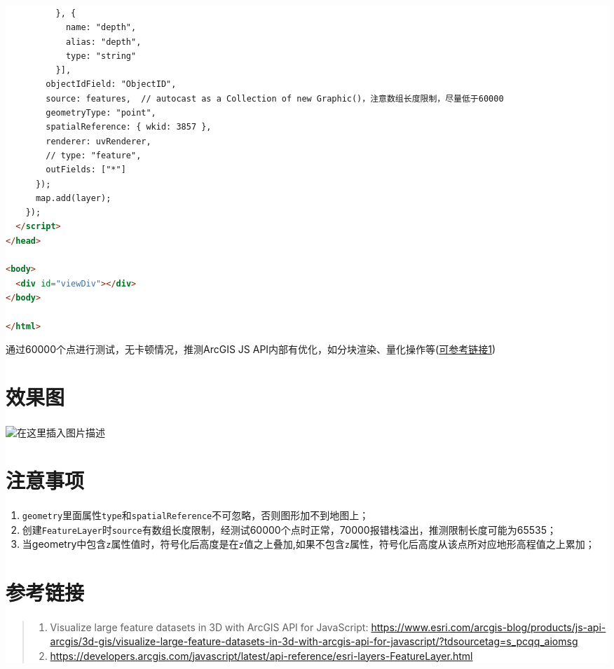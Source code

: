 ```html
          }, {
            name: "depth",
            alias: "depth",
            type: "string"
          }],
        objectIdField: "ObjectID",
        source: features,  // autocast as a Collection of new Graphic()，注意数组长度限制，尽量低于60000
        geometryType: "point",
        spatialReference: { wkid: 3857 },
        renderer: uvRenderer,
        // type: "feature",
        outFields: ["*"]
      });
      map.add(layer);
    });
  </script>
</head>

<body>
  <div id="viewDiv"></div>
</body>

</html>
```
通过60000个点进行测试，无卡顿情况，推测ArcGIS JS API内部有优化，如分块渲染、量化操作等([可参考链接1](https://www.esri.com/arcgis-blog/products/js-api-arcgis/3d-gis/visualize-large-feature-datasets-in-3d-with-arcgis-api-for-javascript/?tdsourcetag=s_pcqq_aiomsg))

# 效果图
![在这里插入图片描述](https://img-blog.csdnimg.cn/20190702203258121.png?x-oss-process=image/watermark,type_ZmFuZ3poZW5naGVpdGk,shadow_10,text_aHR0cHM6Ly9ibG9nLmNzZG4ubmV0L3dtbDAwMDAw,size_16,color_FFFFFF,t_70)


# 注意事项
1. `geometry`里面属性`type`和`spatialReference`不可忽略，否则图形加不到地图上；
2. 创建`FeatureLayer`时`source`有数组长度限制，经测试60000个点时正常，70000报错栈溢出，推测限制长度可能为65535；
3. 当geometry中包含`z`属性值时，符号化后高度是在`z`值之上叠加,如果不包含`z`属性，符号化后高度从该点所对应地形高程值之上累加；

# 参考链接 

> 1. Visualize large feature datasets in 3D with ArcGIS API for JavaScript: https://www.esri.com/arcgis-blog/products/js-api-arcgis/3d-gis/visualize-large-feature-datasets-in-3d-with-arcgis-api-for-javascript/?tdsourcetag=s_pcqq_aiomsg
> 2. https://developers.arcgis.com/javascript/latest/api-reference/esri-layers-FeatureLayer.html